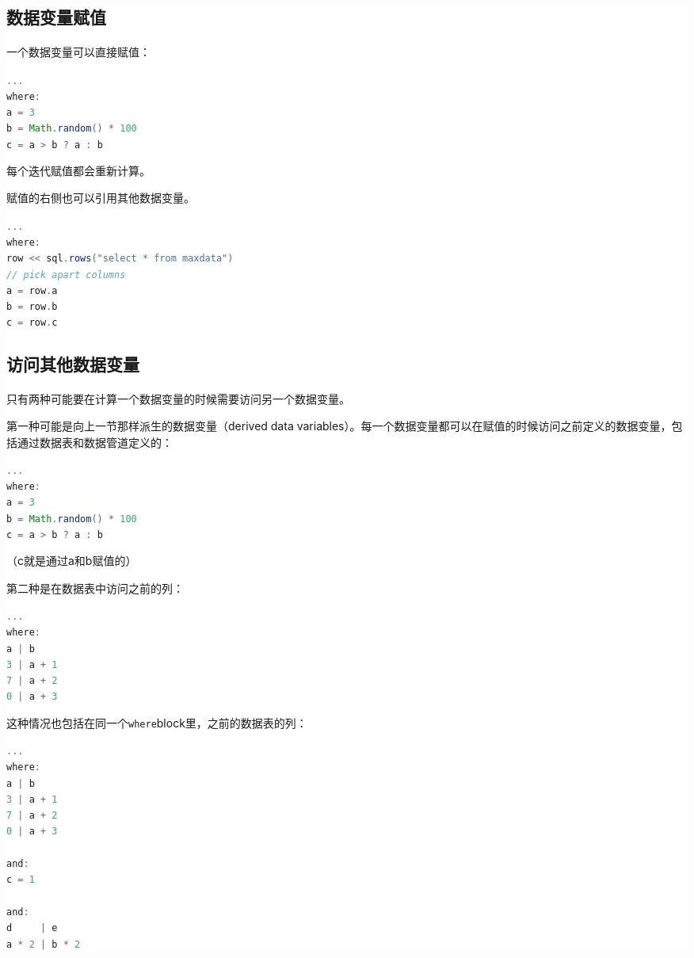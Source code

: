 ## 数据变量赋值

一个数据变量可以直接赋值：

```groovy
...
where:
a = 3
b = Math.random() * 100
c = a > b ? a : b
```

每个迭代赋值都会重新计算。

赋值的右侧也可以引用其他数据变量。

```groovy
...
where:
row << sql.rows("select * from maxdata")
// pick apart columns
a = row.a
b = row.b
c = row.c
```

## 访问其他数据变量

只有两种可能要在计算一个数据变量的时候需要访问另一个数据变量。

第一种可能是向上一节那样派生的数据变量（derived data variables）。每一个数据变量都可以在赋值的时候访问之前定义的数据变量，包括通过数据表和数据管道定义的：

```groovy
...
where:
a = 3
b = Math.random() * 100
c = a > b ? a : b
```

（c就是通过a和b赋值的）

第二种是在数据表中访问之前的列：

```groovy
...
where:
a | b
3 | a + 1
7 | a + 2
0 | a + 3
```

这种情况也包括在同一个`where`block里，之前的数据表的列：

```groovy
...
where:
a | b
3 | a + 1
7 | a + 2
0 | a + 3

and:
c = 1

and:
d     | e
a * 2 | b * 2
```